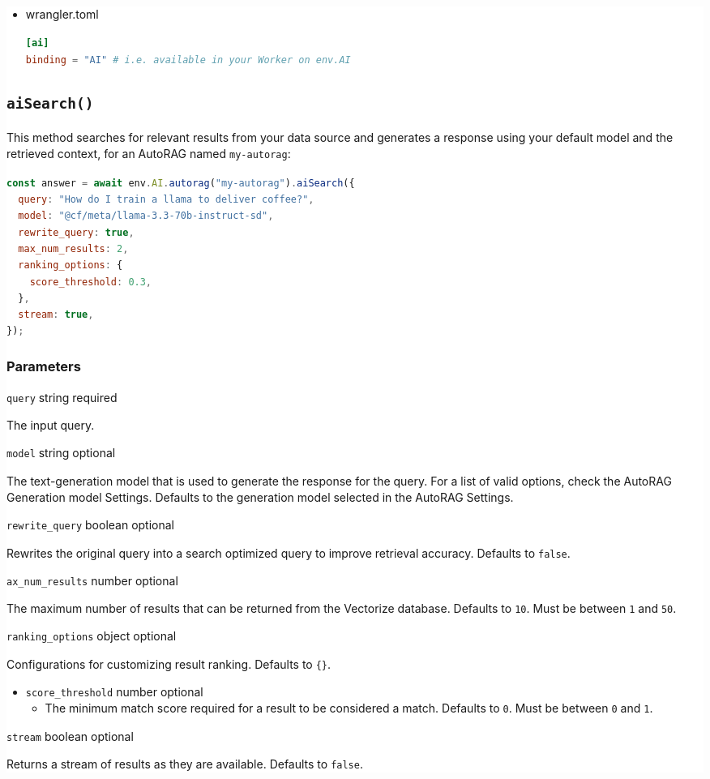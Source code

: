 * wrangler.toml

  ```toml
  [ai]
  binding = "AI" # i.e. available in your Worker on env.AI
  ```

## `aiSearch()`

This method searches for relevant results from your data source and generates a response using your default model and the retrieved context, for an AutoRAG named `my-autorag`:

```js
const answer = await env.AI.autorag("my-autorag").aiSearch({
  query: "How do I train a llama to deliver coffee?",
  model: "@cf/meta/llama-3.3-70b-instruct-sd",
  rewrite_query: true,
  max_num_results: 2,
  ranking_options: {
    score_threshold: 0.3,
  },
  stream: true,
});
```

### Parameters

`query` string required

The input query.

`model` string optional

The text-generation model that is used to generate the response for the query. For a list of valid options, check the AutoRAG Generation model Settings. Defaults to the generation model selected in the AutoRAG Settings.

`rewrite_query` boolean optional

Rewrites the original query into a search optimized query to improve retrieval accuracy. Defaults to `false`.

`ax_num_results` number optional

The maximum number of results that can be returned from the Vectorize database. Defaults to `10`. Must be between `1` and `50`.

`ranking_options` object optional

Configurations for customizing result ranking. Defaults to `{}`.

* `score_threshold` number optional
  * The minimum match score required for a result to be considered a match. Defaults to `0`. Must be between `0` and `1`.

`stream` boolean optional

Returns a stream of results as they are available. Defaults to `false`.
